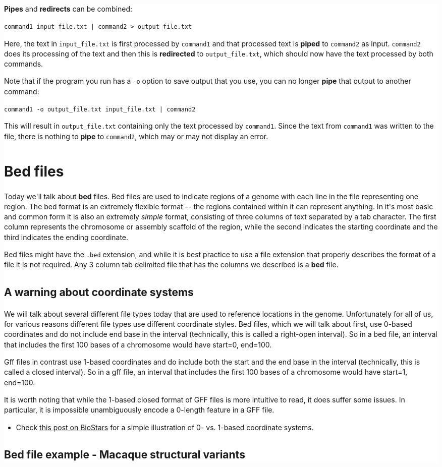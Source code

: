 **Pipes** and **redirects** can be combined:

```
command1 input_file.txt | command2 > output_file.txt
```

Here, the text in `input_file.txt` is first processed by `command1` and that processed text is **piped** to `command2` as input. `command2` does its processing of the text and then this is **redirected** to `output_file.txt`, which should now have the text processed by both commands.

Note that if the program you run has a `-o` option to save output that you use, you can no longer **pipe** that output to another command:

```
command1 -o output_file.txt input_file.txt | command2
```

This will result in `output_file.txt` containing only the text processed by `command1`. Since the text from `command1` was written to the file, there is nothing to **pipe** to `command2`, which may or may not display an error.

# Bed files

Today we'll talk about **bed** files. Bed files are used to indicate regions of a genome with each line in the file representing one region. The bed format is an extremely flexible format -- the regions contained within it can represent anything. In it's most basic and common form it is also an extremely *simple* format, consisting of three columns of text separated by a tab character. The first column represents the chromosome or assembly scaffold of the region, while the second indicates the starting coordinate and the third indicates the ending coordinate.

Bed files might have the `.bed` extension, and while it is best practice to use a file extension that properly describes the format of a file it is not required. Any 3 column tab delimited file that has the columns we described is a **bed** file.

## A warning about coordinate systems
We will talk about several different file types today that are used to reference locations in the genome. Unfortunately for all of us, for various reasons different file types use different coordinate styles. Bed files, which we will talk about first, use 0-based coordinates and do not include end base in the interval (technically, this is called a right-open interval). So in a bed file, an interval that includes the first 100 bases of a chromosome would have start=0, end=100. 

Gff files in contrast use 1-based coordinates and do include both the start and the end base in the interval (technically, this is called a closed interval). So in a gff file, an interval that includes the first 100 bases of a chromosome would have start=1, end=100. 

It is worth noting that while the 1-based closed format of GFF files is more intuitive to read, it does suffer some issues. In particular, it is impossible unambiguously encode a 0-length feature in a GFF file. 

- Check [this post on BioStars](https://www.biostars.org/p/84686/) for a simple illustration of 0- vs. 1-based coordinate systems.

## Bed file example - Macaque structural variants
